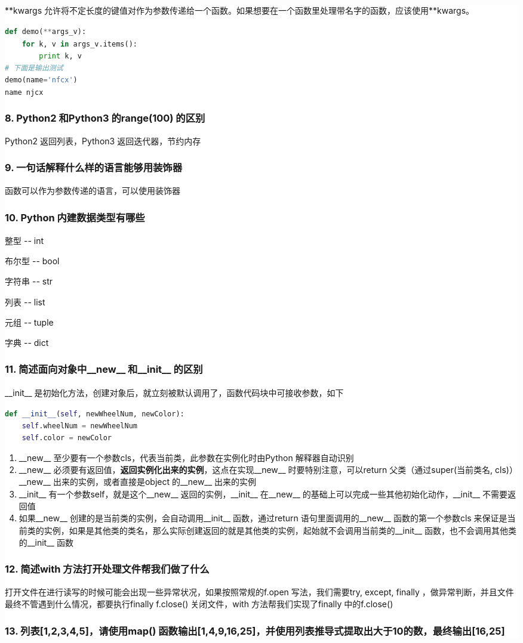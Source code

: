 \*\*kwargs 允许将不定长度的键值对作为参数传递给一个函数。如果想要在一个函数里处理带名字的函数，应该使用\*\*kwargs。

```python
def demo(**args_v):
    for k, v in args_v.items():
        print k, v
# 下面是输出测试
demo(name='nfcx')
name njcx
```

### 8. Python2 和Python3 的range(100) 的区别

Python2 返回列表，Python3 返回迭代器，节约内存

### 9. 一句话解释什么样的语言能够用装饰器

函数可以作为参数传递的语言，可以使用装饰器

### 10. Python 内建数据类型有哪些

整型 -- int

布尔型 -- bool

字符串 -- str

列表 -- list

元组 -- tuple

字典 -- dict

### 11. 简述面向对象中\_\_new\_\_ 和\_\_init\_\_ 的区别

\_\_init\_\_ 是初始化方法，创建对象后，就立刻被默认调用了，函数代码块中可接收参数，如下

```python
def __init__(self, newWheelNum, newColor):
    self.wheelNum = newWheelNum
    self.color = newColor
```

1. \_\_new\_\_ 至少要有一个参数cls，代表当前类，此参数在实例化时由Python 解释器自动识别
2. \_\_new\_\_ 必须要有返回值，**返回实例化出来的实例**，这点在实现\_\_new\_\_ 时要特别注意，可以return 父类（通过super(当前类名, cls)）\_\_new\_\_ 出来的实例，或者直接是object 的\_\_new\_\_ 出来的实例
3. \_\_init\_\_ 有一个参数self，就是这个\_\_new\_\_ 返回的实例，\_\_init\_\_ 在\_\_new\_\_ 的基础上可以完成一些其他初始化动作，\_\_init\_\_ 不需要返回值
4. 如果\_\_new\_\_ 创建的是当前类的实例，会自动调用\_\_init\_\_ 函数，通过return 语句里面调用的\_\_new\_\_ 函数的第一个参数cls 来保证是当前类的实例，如果是其他类的类名，那么实际创建返回的就是其他类的实例，起始就不会调用当前类的\_\_init\_\_  函数，也不会调用其他类的\_\_init\_\_ 函数

### 12. 简述with 方法打开处理文件帮我们做了什么

打开文件在进行读写的时候可能会出现一些异常状况，如果按照常规的f.open 写法，我们需要try, except, finally ，做异常判断，并且文件最终不管遇到什么情况，都要执行finally f.close() 关闭文件，with 方法帮我们实现了finally 中的f.close()

### 13. 列表[1,2,3,4,5]，请使用map() 函数输出[1,4,9,16,25]，并使用列表推导式提取出大于10的数，最终输出[16,25]
